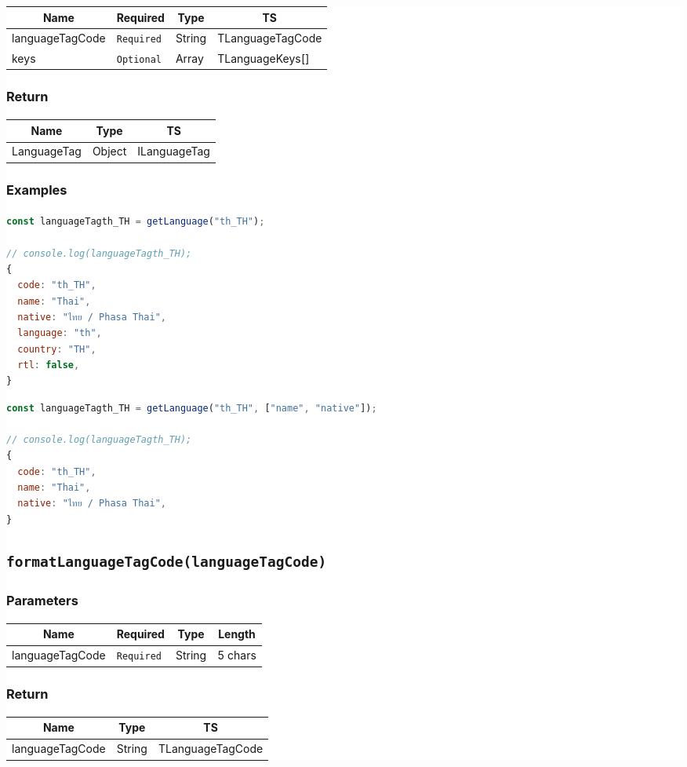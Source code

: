 | Name            | Required   | Type   | TS               |
| --------------- | ---------- | ------ | ---------------- |
| languageTagCode | `Required` | String | TLanguageTagCode |
| keys            | `Optional` | Array  | TLanguageKeys[]  |

### Return

| Name        | Type   | TS           |
| ----------- | ------ | ------------ |
| LanguageTag | Object | ILanguageTag |

### Examples

```js
const languageTagth_TH = getLanguage("th_TH");

// console.log(languageTagth_TH);
{
  code: "th_TH",
  name: "Thai",
  native: "ไทย / Phasa Thai",
  language: "th",
  country: "TH",
  rtl: false,
}
```

```js
const languageTagth_TH = getLanguage("th_TH", ["name", "native"]);

// console.log(languageTagth_TH);
{
  code: "th_TH",
  name: "Thai",
  native: "ไทย / Phasa Thai",
}
```

## `formatLanguageTagCode(languageTagCode)`

### Parameters

| Name            | Required   | Type   | Length  |
| --------------- | ---------- | ------ | ------- |
| languageTagCode | `Required` | String | 5 chars |

### Return

| Name            | Type   | TS               |
| --------------- | ------ | ---------------- |
| languageTagCode | String | TLanguageTagCode |
